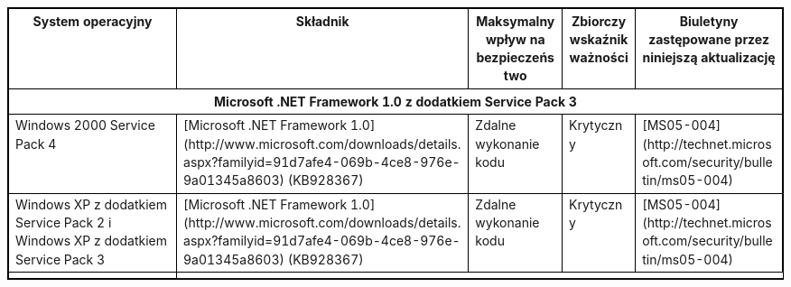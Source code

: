 <p> </p>
<table style="border:1px solid black;">
<tr class="thead">
<th style="border:1px solid black;" >
System operacyjny
</th>
<th style="border:1px solid black;" >
Składnik
</th>
<th style="border:1px solid black;" >
Maksymalny wpływ na bezpieczeństwo
</th>
<th style="border:1px solid black;" >
Zbiorczy wskaźnik ważności
</th>
<th style="border:1px solid black;" >
Biuletyny zastępowane przez niniejszą aktualizację
</th>
</tr>
<tr>
<th colspan="5" style="border:1px solid black;">
Microsoft .NET Framework 1.0 z dodatkiem Service Pack 3
</th>
</tr>
<tr>
<td style="border:1px solid black;">
Windows 2000 Service Pack 4
</td>
<td style="border:1px solid black;">
[Microsoft .NET Framework 1.0](http://www.microsoft.com/downloads/details.aspx?familyid=91d7afe4-069b-4ce8-976e-9a01345a8603)  
(KB928367)
</td>
<td style="border:1px solid black;">
Zdalne wykonanie kodu
</td>
<td style="border:1px solid black;">
Krytyczny
</td>
<td style="border:1px solid black;">
[MS05-004](http://technet.microsoft.com/security/bulletin/ms05-004)
</td>
</tr>
<tr class="alternateRow">
<td style="border:1px solid black;">
Windows XP z dodatkiem Service Pack 2 i Windows XP z dodatkiem Service Pack 3
</td>
<td style="border:1px solid black;">
[Microsoft .NET Framework 1.0](http://www.microsoft.com/downloads/details.aspx?familyid=91d7afe4-069b-4ce8-976e-9a01345a8603)  
(KB928367)
</td>
<td style="border:1px solid black;">
Zdalne wykonanie kodu
</td>
<td style="border:1px solid black;">
Krytyczny
</td>
<td style="border:1px solid black;">
[MS05-004](http://technet.microsoft.com/security/bulletin/ms05-004)
</td>
</tr>
<tr>
<td style="border:1px solid black;">